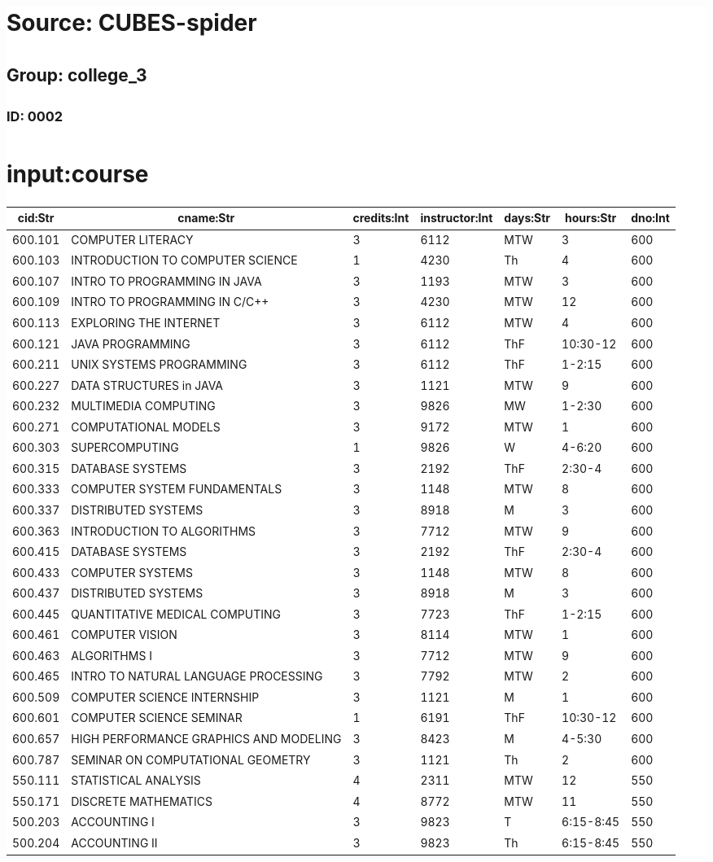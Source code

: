 # Source: CUBES-spider
## Group: college_3
### ID: 0002

# input:course

| cid:Str | cname:Str | credits:Int | instructor:Int | days:Str | hours:Str | dno:Int |
|---|---|---|---|---|---|---|
| 600.101 | COMPUTER LITERACY | 3 | 6112 | MTW | 3 | 600 |
| 600.103 | INTRODUCTION TO COMPUTER SCIENCE | 1 | 4230 | Th | 4 | 600 |
| 600.107 | INTRO TO PROGRAMMING IN JAVA | 3 | 1193 | MTW | 3 | 600 |
| 600.109 | INTRO TO PROGRAMMING IN C/C++ | 3 | 4230 | MTW | 12 | 600 |
| 600.113 | EXPLORING THE INTERNET | 3 | 6112 | MTW | 4 | 600 |
| 600.121 | JAVA PROGRAMMING | 3 | 6112 | ThF | 10:30-12 | 600 |
| 600.211 | UNIX SYSTEMS PROGRAMMING | 3 | 6112 | ThF | 1-2:15 | 600 |
| 600.227 | DATA STRUCTURES in JAVA | 3 | 1121 | MTW | 9 | 600 |
| 600.232 | MULTIMEDIA COMPUTING | 3 | 9826 | MW | 1-2:30 | 600 |
| 600.271 | COMPUTATIONAL MODELS | 3 | 9172 | MTW | 1 | 600 |
| 600.303 | SUPERCOMPUTING | 1 | 9826 | W | 4-6:20 | 600 |
| 600.315 | DATABASE SYSTEMS | 3 | 2192 | ThF | 2:30-4 | 600 |
| 600.333 | COMPUTER SYSTEM FUNDAMENTALS | 3 | 1148 | MTW | 8 | 600 |
| 600.337 | DISTRIBUTED SYSTEMS | 3 | 8918 | M | 3 | 600 |
| 600.363 | INTRODUCTION TO ALGORITHMS | 3 | 7712 | MTW | 9 | 600 |
| 600.415 | DATABASE SYSTEMS | 3 | 2192 | ThF | 2:30-4 | 600 |
| 600.433 | COMPUTER SYSTEMS | 3 | 1148 | MTW | 8 | 600 |
| 600.437 | DISTRIBUTED SYSTEMS | 3 | 8918 | M | 3 | 600 |
| 600.445 | QUANTITATIVE MEDICAL COMPUTING | 3 | 7723 | ThF | 1-2:15 | 600 |
| 600.461 | COMPUTER VISION | 3 | 8114 | MTW | 1 | 600 |
| 600.463 | ALGORITHMS I | 3 | 7712 | MTW | 9 | 600 |
| 600.465 | INTRO TO NATURAL LANGUAGE PROCESSING | 3 | 7792 | MTW | 2 | 600 |
| 600.509 | COMPUTER SCIENCE INTERNSHIP | 3 | 1121 | M | 1 | 600 |
| 600.601 | COMPUTER SCIENCE SEMINAR | 1 | 6191 | ThF | 10:30-12 | 600 |
| 600.657 | HIGH PERFORMANCE GRAPHICS AND MODELING | 3 | 8423 | M | 4-5:30 | 600 |
| 600.787 | SEMINAR ON COMPUTATIONAL GEOMETRY | 3 | 1121 | Th | 2 | 600 |
| 550.111 | STATISTICAL ANALYSIS | 4 | 2311 | MTW | 12 | 550 |
| 550.171 | DISCRETE MATHEMATICS | 4 | 8772 | MTW | 11 | 550 |
| 500.203 | ACCOUNTING I | 3 | 9823 | T | 6:15-8:45 | 550 |
| 500.204 | ACCOUNTING II | 3 | 9823 | Th | 6:15-8:45 | 550 |